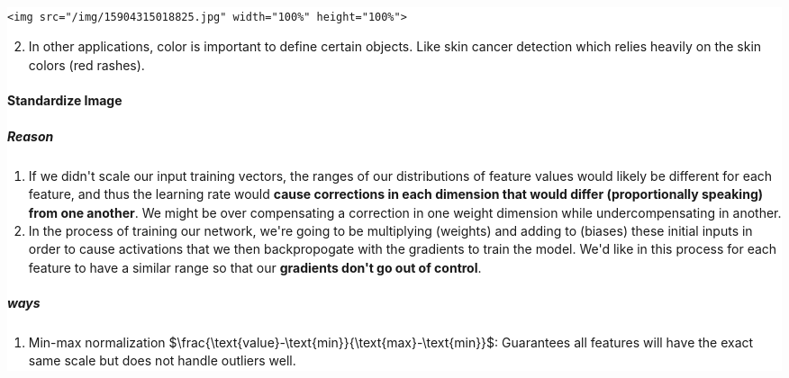     <img src="/img/15904315018825.jpg" width="100%" height="100%">
2. In other applications, color is important to define certain objects. Like skin cancer detection which relies heavily on the skin colors (red rashes).

#### Standardize Image
##### Reason
1. If we didn't scale our input training vectors, the ranges of our distributions of feature values would likely be different for each feature, and thus the learning rate would **cause corrections in each dimension that would differ (proportionally speaking) from one another**. We might be over compensating a correction in one weight dimension while undercompensating in another.
2. In the process of training our network, we're going to be multiplying (weights) and adding to (biases) these initial inputs in order to cause activations that we then backpropogate with the gradients to train the model. We'd like in this process for each feature to have a similar range so that our **gradients don't go out of control**.

##### ways
1. Min-max normalization $\frac{\text{value}-\text{min}}{\text{max}-\text{min}}$: Guarantees all features will have the exact same scale but does not handle outliers well.  